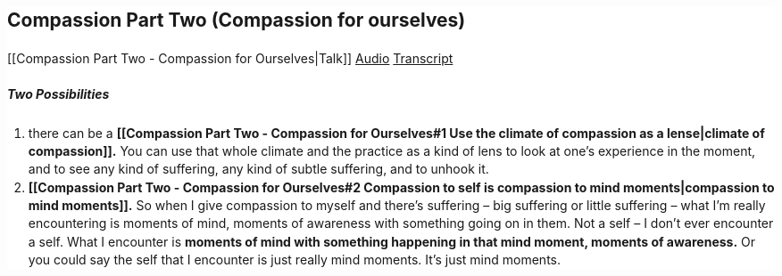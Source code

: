 ## Compassion Part Two (Compassion for ourselves)  
[[Compassion Part Two - Compassion for Ourselves|Talk]]
[Audio](https://dharmaseed.org/teacher/210/talk/11949/)
[Transcript](https://airtable.com/shr9OS6jqmWvWTG5g/tblHlCKWIIhZzEFMk/viw3k0IfSo0Dve9ZJ/rec6ZUSgKTvJQv5AR/fldC5Okhw9Ay3uEZq/attFrzwPcaA0Umtdw)

##### Two Possibilities
1. there can be a **[[Compassion Part Two - Compassion for Ourselves#1 Use the climate of compassion as a lense|climate of compassion]].** You can use that whole climate and the practice as a kind of lens to look at one’s experience in the moment, and to see any kind of suffering, any kind of subtle suffering, and to unhook it.
2.  **[[Compassion Part Two - Compassion for Ourselves#2 Compassion to self is compassion to mind moments|compassion to mind moments]].** So when I give compassion to myself and there’s suffering – big suffering or little suffering – what I’m really encountering is moments of mind, moments of awareness with something going on in them. Not a self – I don’t ever encounter a self. What I encounter is **moments of mind with something happening in that mind moment, moments of awareness.** Or you could say the self that I encounter is just really mind moments. It’s just mind moments.